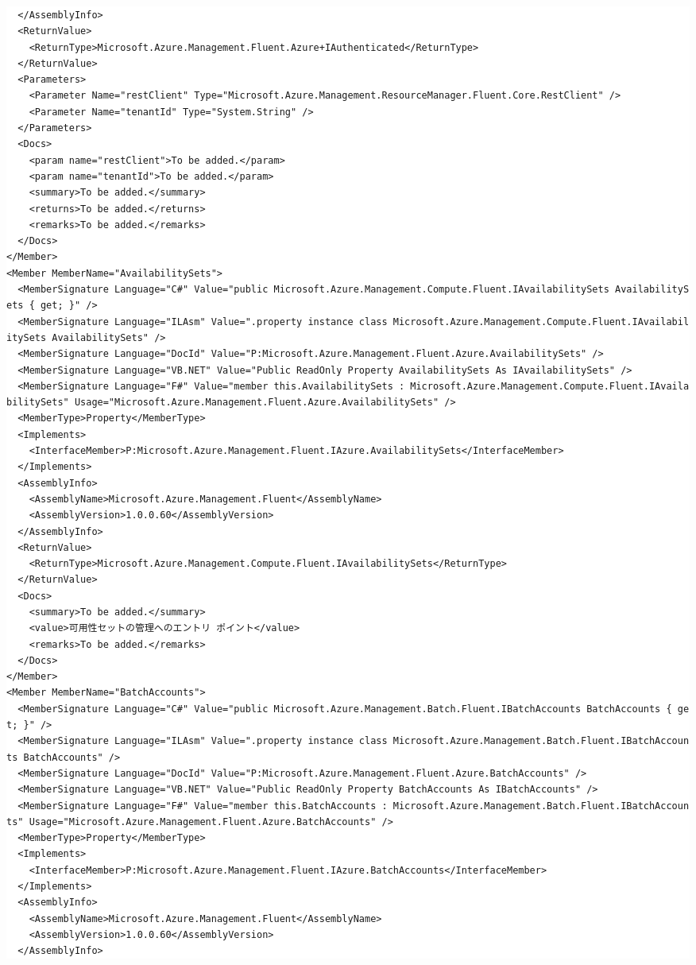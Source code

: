       </AssemblyInfo>
      <ReturnValue>
        <ReturnType>Microsoft.Azure.Management.Fluent.Azure+IAuthenticated</ReturnType>
      </ReturnValue>
      <Parameters>
        <Parameter Name="restClient" Type="Microsoft.Azure.Management.ResourceManager.Fluent.Core.RestClient" />
        <Parameter Name="tenantId" Type="System.String" />
      </Parameters>
      <Docs>
        <param name="restClient">To be added.</param>
        <param name="tenantId">To be added.</param>
        <summary>To be added.</summary>
        <returns>To be added.</returns>
        <remarks>To be added.</remarks>
      </Docs>
    </Member>
    <Member MemberName="AvailabilitySets">
      <MemberSignature Language="C#" Value="public Microsoft.Azure.Management.Compute.Fluent.IAvailabilitySets AvailabilitySets { get; }" />
      <MemberSignature Language="ILAsm" Value=".property instance class Microsoft.Azure.Management.Compute.Fluent.IAvailabilitySets AvailabilitySets" />
      <MemberSignature Language="DocId" Value="P:Microsoft.Azure.Management.Fluent.Azure.AvailabilitySets" />
      <MemberSignature Language="VB.NET" Value="Public ReadOnly Property AvailabilitySets As IAvailabilitySets" />
      <MemberSignature Language="F#" Value="member this.AvailabilitySets : Microsoft.Azure.Management.Compute.Fluent.IAvailabilitySets" Usage="Microsoft.Azure.Management.Fluent.Azure.AvailabilitySets" />
      <MemberType>Property</MemberType>
      <Implements>
        <InterfaceMember>P:Microsoft.Azure.Management.Fluent.IAzure.AvailabilitySets</InterfaceMember>
      </Implements>
      <AssemblyInfo>
        <AssemblyName>Microsoft.Azure.Management.Fluent</AssemblyName>
        <AssemblyVersion>1.0.0.60</AssemblyVersion>
      </AssemblyInfo>
      <ReturnValue>
        <ReturnType>Microsoft.Azure.Management.Compute.Fluent.IAvailabilitySets</ReturnType>
      </ReturnValue>
      <Docs>
        <summary>To be added.</summary>
        <value>可用性セットの管理へのエントリ ポイント</value>
        <remarks>To be added.</remarks>
      </Docs>
    </Member>
    <Member MemberName="BatchAccounts">
      <MemberSignature Language="C#" Value="public Microsoft.Azure.Management.Batch.Fluent.IBatchAccounts BatchAccounts { get; }" />
      <MemberSignature Language="ILAsm" Value=".property instance class Microsoft.Azure.Management.Batch.Fluent.IBatchAccounts BatchAccounts" />
      <MemberSignature Language="DocId" Value="P:Microsoft.Azure.Management.Fluent.Azure.BatchAccounts" />
      <MemberSignature Language="VB.NET" Value="Public ReadOnly Property BatchAccounts As IBatchAccounts" />
      <MemberSignature Language="F#" Value="member this.BatchAccounts : Microsoft.Azure.Management.Batch.Fluent.IBatchAccounts" Usage="Microsoft.Azure.Management.Fluent.Azure.BatchAccounts" />
      <MemberType>Property</MemberType>
      <Implements>
        <InterfaceMember>P:Microsoft.Azure.Management.Fluent.IAzure.BatchAccounts</InterfaceMember>
      </Implements>
      <AssemblyInfo>
        <AssemblyName>Microsoft.Azure.Management.Fluent</AssemblyName>
        <AssemblyVersion>1.0.0.60</AssemblyVersion>
      </AssemblyInfo>